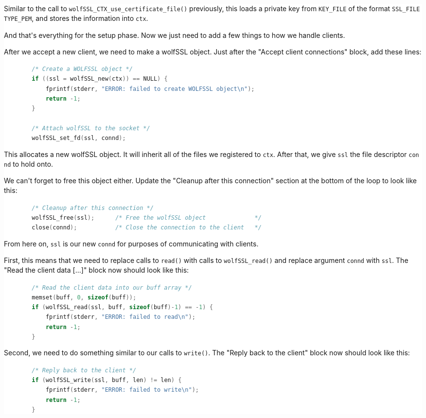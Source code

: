Similar to the call to `wolfSSL_CTX_use_certificate_file()` previously, this
loads a private key from `KEY_FILE` of the format `SSL_FILETYPE_PEM`, and
stores the information into `ctx`.

And that's everything for the setup phase. Now we just need to add a few things
to how we handle clients.

After we accept a new client, we need to make a wolfSSL object. Just after the
"Accept client connections" block, add these lines:

```c
        /* Create a WOLFSSL object */
        if ((ssl = wolfSSL_new(ctx)) == NULL) {
            fprintf(stderr, "ERROR: failed to create WOLFSSL object\n");
            return -1;
        }

        /* Attach wolfSSL to the socket */
        wolfSSL_set_fd(ssl, connd);
```

This allocates a new wolfSSL object. It will inherit all of the files we
registered to `ctx`. After that, we give `ssl` the file descriptor `connd` to
hold onto.

We can't forget to free this object either. Update the "Cleanup after this
connection" section at the bottom of the loop to look like this:

```c
        /* Cleanup after this connection */
        wolfSSL_free(ssl);      /* Free the wolfSSL object              */
        close(connd);           /* Close the connection to the client   */
```

From here on, `ssl` is our new `connd` for purposes of communicating with
clients.

First, this means that we need to replace calls to `read()` with calls to
`wolfSSL_read()` and replace argument `connd` with `ssl`. The "Read the client
data [...]" block now should look like this:

```c
        /* Read the client data into our buff array */
        memset(buff, 0, sizeof(buff));
        if (wolfSSL_read(ssl, buff, sizeof(buff)-1) == -1) {
            fprintf(stderr, "ERROR: failed to read\n");
            return -1;
        }
```

Second, we need to do something similar to our calls to `write()`. The "Reply
back to the client" block now should look like this:

```c
        /* Reply back to the client */
        if (wolfSSL_write(ssl, buff, len) != len) {
            fprintf(stderr, "ERROR: failed to write\n");
            return -1;
        }
```


[make]: https://github.com/wolfssl/wolfssl-examples/blob/master/tls/Makefile
[s-tcp]: https://github.com/wolfssl/wolfssl-examples/blob/master/tls/server-tcp.c
[c-tcp]: https://github.com/wolfssl/wolfssl-examples/blob/master/tls/client-tcp.c
[s-tls]: https://github.com/wolfssl/wolfssl-examples/blob/master/tls/server-tls.c
[c-tls]: https://github.com/wolfssl/wolfssl-examples/blob/master/tls/client-tls.c
[s-tls-c]: https://github.com/wolfssl/wolfssl-examples/blob/master/tls/server-tls-callback.c
[c-tls-c]: https://github.com/wolfssl/wolfssl-examples/blob/master/tls/client-tls-callback.c
[s-tls-e]: https://github.com/wolfssl/wolfssl-examples/blob/master/tls/server-tls-ecdhe.c
[c-tls-e]: https://github.com/wolfssl/wolfssl-examples/blob/master/tls/client-tls-ecdhe.c